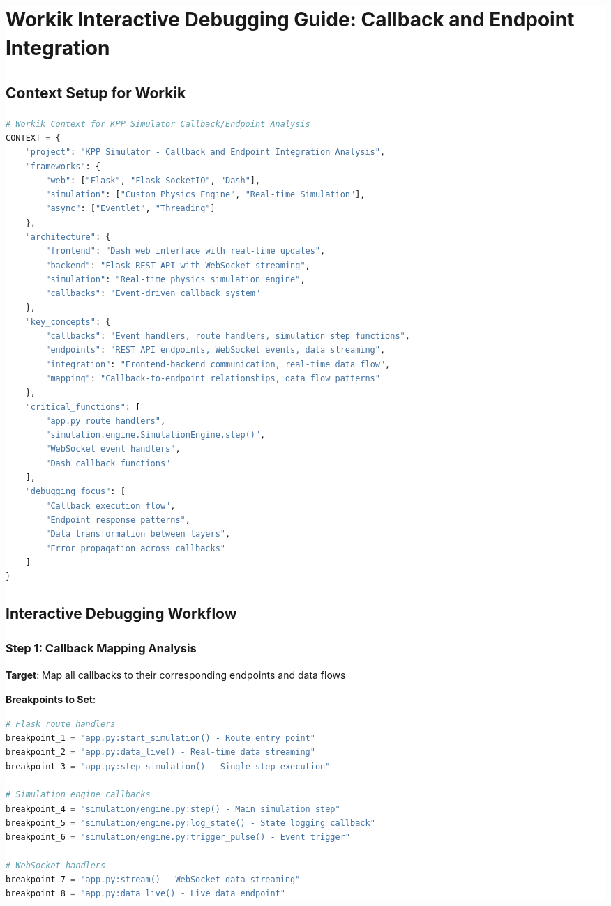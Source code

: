 # Workik Interactive Debugging Guide: Callback and Endpoint Integration

## Context Setup for Workik

```python
# Workik Context for KPP Simulator Callback/Endpoint Analysis
CONTEXT = {
    "project": "KPP Simulator - Callback and Endpoint Integration Analysis",
    "frameworks": {
        "web": ["Flask", "Flask-SocketIO", "Dash"],
        "simulation": ["Custom Physics Engine", "Real-time Simulation"],
        "async": ["Eventlet", "Threading"]
    },
    "architecture": {
        "frontend": "Dash web interface with real-time updates",
        "backend": "Flask REST API with WebSocket streaming",
        "simulation": "Real-time physics simulation engine",
        "callbacks": "Event-driven callback system"
    },
    "key_concepts": {
        "callbacks": "Event handlers, route handlers, simulation step functions",
        "endpoints": "REST API endpoints, WebSocket events, data streaming",
        "integration": "Frontend-backend communication, real-time data flow",
        "mapping": "Callback-to-endpoint relationships, data flow patterns"
    },
    "critical_functions": [
        "app.py route handlers",
        "simulation.engine.SimulationEngine.step()",
        "WebSocket event handlers",
        "Dash callback functions"
    ],
    "debugging_focus": [
        "Callback execution flow",
        "Endpoint response patterns",
        "Data transformation between layers",
        "Error propagation across callbacks"
    ]
}
```

## Interactive Debugging Workflow

### Step 1: Callback Mapping Analysis

**Target**: Map all callbacks to their corresponding endpoints and data flows

**Breakpoints to Set**:
```python
# Flask route handlers
breakpoint_1 = "app.py:start_simulation() - Route entry point"
breakpoint_2 = "app.py:data_live() - Real-time data streaming"
breakpoint_3 = "app.py:step_simulation() - Single step execution"

# Simulation engine callbacks
breakpoint_4 = "simulation/engine.py:step() - Main simulation step"
breakpoint_5 = "simulation/engine.py:log_state() - State logging callback"
breakpoint_6 = "simulation/engine.py:trigger_pulse() - Event trigger"

# WebSocket handlers
breakpoint_7 = "app.py:stream() - WebSocket data streaming"
breakpoint_8 = "app.py:data_live() - Live data endpoint"
```